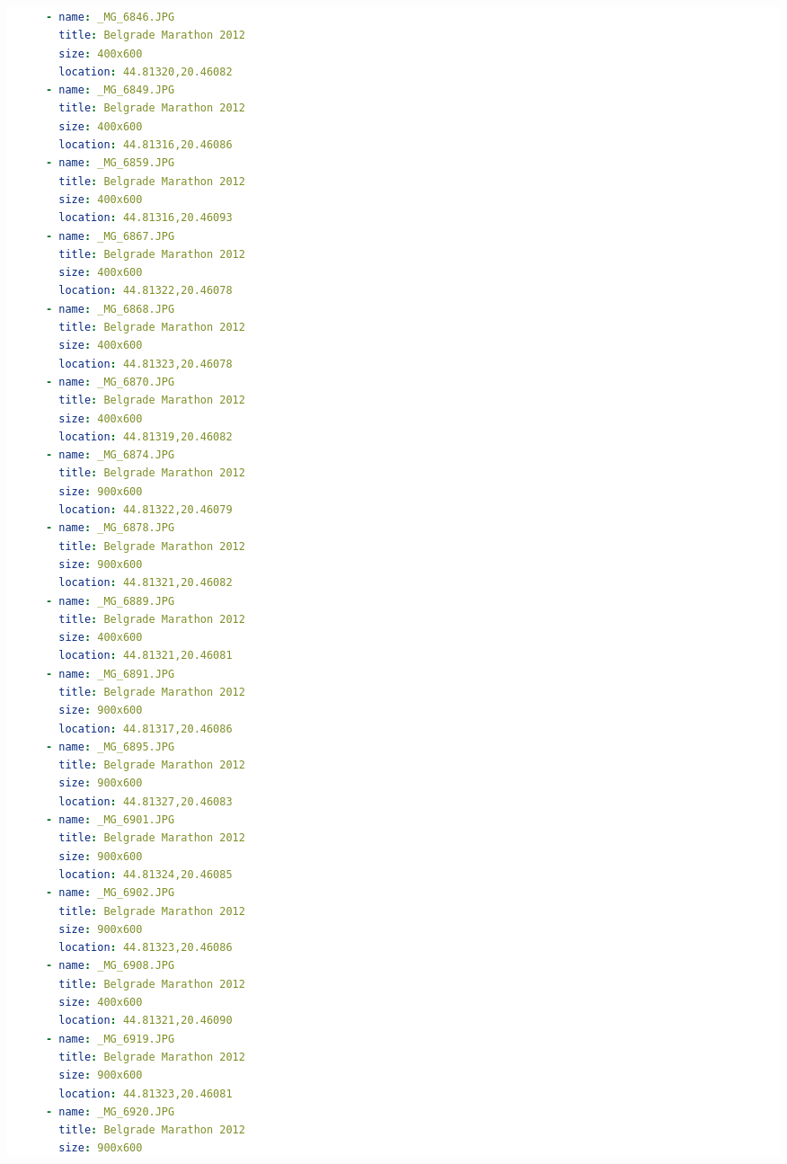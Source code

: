```yaml
      - name: _MG_6846.JPG
        title: Belgrade Marathon 2012
        size: 400x600
        location: 44.81320,20.46082
      - name: _MG_6849.JPG
        title: Belgrade Marathon 2012
        size: 400x600
        location: 44.81316,20.46086
      - name: _MG_6859.JPG
        title: Belgrade Marathon 2012
        size: 400x600
        location: 44.81316,20.46093
      - name: _MG_6867.JPG
        title: Belgrade Marathon 2012
        size: 400x600
        location: 44.81322,20.46078
      - name: _MG_6868.JPG
        title: Belgrade Marathon 2012
        size: 400x600
        location: 44.81323,20.46078
      - name: _MG_6870.JPG
        title: Belgrade Marathon 2012
        size: 400x600
        location: 44.81319,20.46082
      - name: _MG_6874.JPG
        title: Belgrade Marathon 2012
        size: 900x600
        location: 44.81322,20.46079
      - name: _MG_6878.JPG
        title: Belgrade Marathon 2012
        size: 900x600
        location: 44.81321,20.46082
      - name: _MG_6889.JPG
        title: Belgrade Marathon 2012
        size: 400x600
        location: 44.81321,20.46081
      - name: _MG_6891.JPG
        title: Belgrade Marathon 2012
        size: 900x600
        location: 44.81317,20.46086
      - name: _MG_6895.JPG
        title: Belgrade Marathon 2012
        size: 900x600
        location: 44.81327,20.46083
      - name: _MG_6901.JPG
        title: Belgrade Marathon 2012
        size: 900x600
        location: 44.81324,20.46085
      - name: _MG_6902.JPG
        title: Belgrade Marathon 2012
        size: 900x600
        location: 44.81323,20.46086
      - name: _MG_6908.JPG
        title: Belgrade Marathon 2012
        size: 400x600
        location: 44.81321,20.46090
      - name: _MG_6919.JPG
        title: Belgrade Marathon 2012
        size: 900x600
        location: 44.81323,20.46081
      - name: _MG_6920.JPG
        title: Belgrade Marathon 2012
        size: 900x600
```
